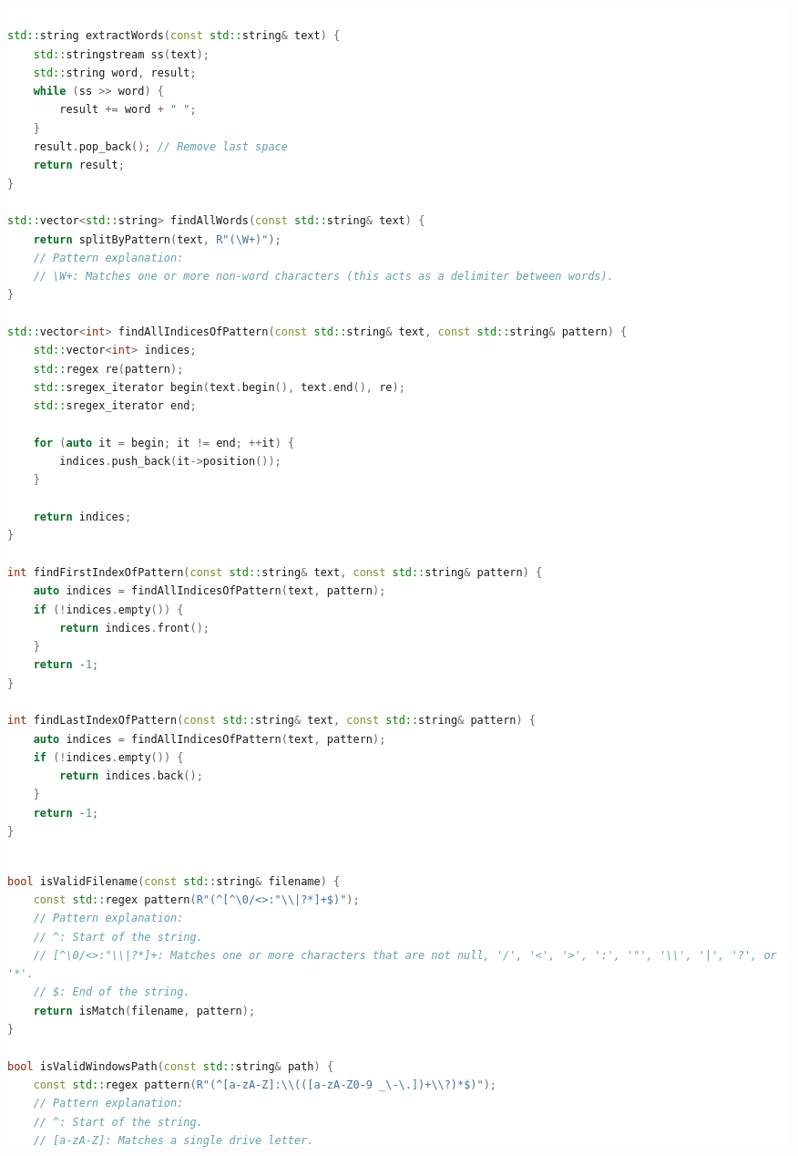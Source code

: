 ```cpp

std::string extractWords(const std::string& text) {
    std::stringstream ss(text);
    std::string word, result;
    while (ss >> word) {
        result += word + " ";
    }
    result.pop_back(); // Remove last space
    return result;
}

std::vector<std::string> findAllWords(const std::string& text) {
    return splitByPattern(text, R"(\W+)");
    // Pattern explanation:
    // \W+: Matches one or more non-word characters (this acts as a delimiter between words).
}

std::vector<int> findAllIndicesOfPattern(const std::string& text, const std::string& pattern) {
    std::vector<int> indices;
    std::regex re(pattern);
    std::sregex_iterator begin(text.begin(), text.end(), re);
    std::sregex_iterator end;
    
    for (auto it = begin; it != end; ++it) {
        indices.push_back(it->position());
    }
    
    return indices;
}

int findFirstIndexOfPattern(const std::string& text, const std::string& pattern) {
    auto indices = findAllIndicesOfPattern(text, pattern);
    if (!indices.empty()) {
        return indices.front();
    }
    return -1;
}

int findLastIndexOfPattern(const std::string& text, const std::string& pattern) {
    auto indices = findAllIndicesOfPattern(text, pattern);
    if (!indices.empty()) {
        return indices.back();
    }
    return -1;
}
```

```cpp

bool isValidFilename(const std::string& filename) {
    const std::regex pattern(R"(^[^\0/<>:"\\|?*]+$)");
    // Pattern explanation:
    // ^: Start of the string.
    // [^\0/<>:"\\|?*]+: Matches one or more characters that are not null, '/', '<', '>', ':', '"', '\\', '|', '?', or '*'.
    // $: End of the string.
    return isMatch(filename, pattern);
}

bool isValidWindowsPath(const std::string& path) {
    const std::regex pattern(R"(^[a-zA-Z]:\\(([a-zA-Z0-9 _\-\.])+\\?)*$)");
    // Pattern explanation:
    // ^: Start of the string.
    // [a-zA-Z]: Matches a single drive letter.
```
